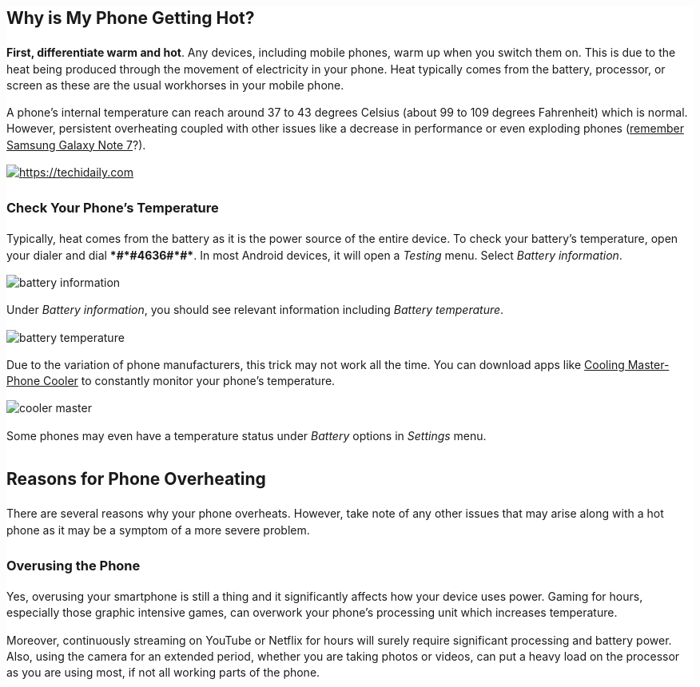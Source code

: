 ## Why is My Phone Getting Hot?

**First, differentiate warm and hot**. Any devices, including mobile phones, warm up when you switch them on. This is due to the heat being produced through the movement of electricity in your phone. Heat typically comes from the battery, processor, or screen as these are the usual workhorses in your mobile phone.

A phone’s internal temperature can reach around 37 to 43 degrees Celsius (about 99 to 109 degrees Fahrenheit) which is normal. However, persistent overheating coupled with other issues like a decrease in performance or even exploding phones ([remember Samsung Galaxy Note 7](https://www.wired.com/2017/01/why-the-samsung-galaxy-note-7-kept-exploding/)?).


<a href="https://appsumo.8odi.net/c/5597632/2144271/7443" target="_top" id="2144271">
  <img src="//a.impactradius-go.com/display-ad/7443-2144271" border="0" alt="https://techidaily.com" width="600" height="90"/>
</a>
<img height="0" width="0" src="https://appsumo.8odi.net/i/5597632/2144271/7443" style="position:absolute;visibility:hidden;" border="0" />


### **Check Your Phone’s Temperature**

Typically, heat comes from the battery as it is the power source of the entire device. To check your battery’s temperature, open your dialer and dial **\*#\*#4636#\*#\***. In most Android devices, it will open a _Testing_ menu. Select _Battery information_.

![battery information](https://www.malwarefox.com/wp-content/uploads/2019/04/Image-1.png)

Under _Battery information_, you should see relevant information including _Battery temperature_.

![battery temperature](https://www.malwarefox.com/wp-content/uploads/2019/04/Image-2.png)

Due to the variation of phone manufacturers, this trick may not work all the time. You can download apps like [Cooling Master-Phone Cooler](https://play.google.com/store/apps/details?id=com.easyx.coolermaster&hl=en) to constantly monitor your phone’s temperature.

![cooler master](https://www.malwarefox.com/wp-content/uploads/2019/04/Image-3.png)

Some phones may even have a temperature status under _Battery_ options in _Settings_ menu.

## Reasons for Phone Overheating

There are several reasons why your phone overheats. However, take note of any other issues that may arise along with a hot phone as it may be a symptom of a more severe problem.

### **Overusing the Phone**

Yes, overusing your smartphone is still a thing and it significantly affects how your device uses power. Gaming for hours, especially those graphic intensive games, can overwork your phone’s processing unit which increases temperature.

Moreover, continuously streaming on YouTube or Netflix for hours will surely require significant processing and battery power. Also, using the camera for an extended period, whether you are taking photos or videos, can put a heavy load on the processor as you are using most, if not all working parts of the phone. 
